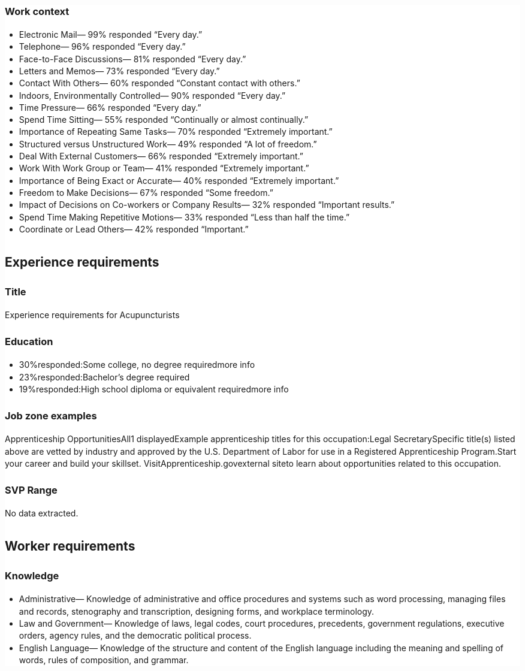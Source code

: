 ### Work context
- Electronic Mail— 99% responded “Every day.”
- Telephone— 96% responded “Every day.”
- Face-to-Face Discussions— 81% responded “Every day.”
- Letters and Memos— 73% responded “Every day.”
- Contact With Others— 60% responded “Constant contact with others.”
- Indoors, Environmentally Controlled— 90% responded “Every day.”
- Time Pressure— 66% responded “Every day.”
- Spend Time Sitting— 55% responded “Continually or almost continually.”
- Importance of Repeating Same Tasks— 70% responded “Extremely important.”
- Structured versus Unstructured Work— 49% responded “A lot of freedom.”
- Deal With External Customers— 66% responded “Extremely important.”
- Work With Work Group or Team— 41% responded “Extremely important.”
- Importance of Being Exact or Accurate— 40% responded “Extremely important.”
- Freedom to Make Decisions— 67% responded “Some freedom.”
- Impact of Decisions on Co-workers or Company Results— 32% responded “Important results.”
- Spend Time Making Repetitive Motions— 33% responded “Less than half the time.”
- Coordinate or Lead Others— 42% responded “Important.”

## Experience requirements
### Title
Experience requirements for Acupuncturists

### Education
- 30%responded:Some college, no degree requiredmore info
- 23%responded:Bachelor’s degree required
- 19%responded:High school diploma or equivalent requiredmore info

### Job zone examples
Apprenticeship OpportunitiesAll1 displayedExample apprenticeship titles for this occupation:Legal SecretarySpecific title(s) listed above are vetted by industry and approved by the U.S. Department of Labor for use in a Registered Apprenticeship Program.Start your career and build your skillset. VisitApprenticeship.govexternal siteto learn about opportunities related to this occupation.

### SVP Range
No data extracted.

## Worker requirements
### Knowledge
- Administrative— Knowledge of administrative and office procedures and systems such as word processing, managing files and records, stenography and transcription, designing forms, and workplace terminology.
- Law and Government— Knowledge of laws, legal codes, court procedures, precedents, government regulations, executive orders, agency rules, and the democratic political process.
- English Language— Knowledge of the structure and content of the English language including the meaning and spelling of words, rules of composition, and grammar.

